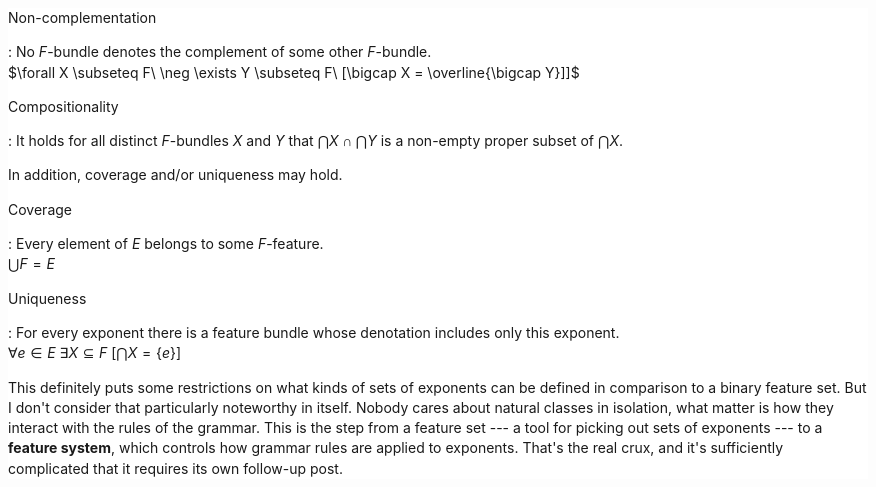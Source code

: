 Non-complementation

: No $F$-bundle denotes the complement of some other $F$-bundle.  
  $\forall X \subseteq F\ \neg \exists Y \subseteq F\ [\bigcap X = \overline{\bigcap Y}]]$

Compositionality

: It holds for all distinct $F$-bundles $X$ and $Y$ that $\bigcap X \cap \bigcap Y$ is a non-empty proper subset of $\bigcap X$.

In addition, coverage and/or uniqueness may hold.

Coverage

: Every element of $E$ belongs to some $F$-feature.  
  $\bigcup F = E$

Uniqueness

: For every exponent there is a feature bundle whose denotation includes only this exponent.  
  $\forall e \in E\ \exists X \subseteq F\ [ \bigcap X = \{e\} ]$

This definitely puts some restrictions on what kinds of sets of exponents can be defined in comparison to a binary feature set.
But I don't consider that particularly noteworthy in itself.
Nobody cares about natural classes in isolation, what matter is how they interact with the rules of the grammar.
This is the step from a feature set --- a tool for picking out sets of exponents --- to a **feature system**, which controls how grammar rules are applied to exponents.
That's the real crux, and it's sufficiently complicated that it requires its own follow-up post.
